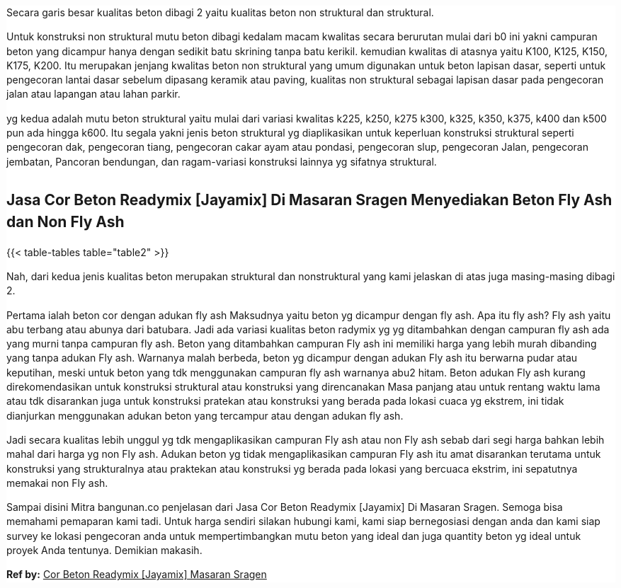 Secara garis besar kualitas beton dibagi 2 yaitu kualitas beton non struktural dan struktural.

Untuk konstruksi non struktural mutu beton dibagi kedalam macam kwalitas secara berurutan mulai dari b0 ini yakni campuran beton yang dicampur hanya dengan sedikit batu skrining tanpa batu kerikil. kemudian kwalitas di atasnya yaitu K100, K125, K150, K175, K200. Itu merupakan jenjang kwalitas beton non struktural yang umum digunakan untuk beton lapisan dasar, seperti untuk pengecoran lantai dasar sebelum dipasang keramik atau paving, kualitas non struktural sebagai lapisan dasar pada pengecoran jalan atau lapangan atau lahan parkir.

yg kedua adalah mutu beton struktural yaitu mulai dari variasi kwalitas k225, k250, k275 k300, k325, k350, k375, k400 dan k500 pun ada hingga k600. Itu segala yakni jenis beton struktural yg diaplikasikan untuk keperluan konstruksi struktural seperti pengecoran dak, pengecoran tiang, pengecoran cakar ayam atau pondasi, pengecoran slup, pengecoran Jalan, pengecoran jembatan, Pancoran bendungan, dan ragam-variasi konstruksi lainnya yg sifatnya struktural.

## Jasa Cor Beton Readymix \[Jayamix\] Di Masaran Sragen Menyediakan Beton Fly Ash dan Non Fly Ash

{{< table-tables table="table2" >}}

Nah, dari kedua jenis kualitas beton merupakan struktural dan nonstruktural yang kami jelaskan di atas juga masing-masing dibagi 2.

Pertama ialah beton cor dengan adukan fly ash Maksudnya yaitu beton yg dicampur dengan fly ash. Apa itu fly ash? Fly ash yaitu abu terbang atau abunya dari batubara. Jadi ada variasi kualitas beton radymix yg yg ditambahkan dengan campuran fly ash ada yang murni tanpa campuran fly ash. Beton yang ditambahkan campuran Fly ash ini memiliki harga yang lebih murah dibanding yang tanpa adukan Fly ash. Warnanya malah berbeda, beton yg dicampur dengan adukan Fly ash itu berwarna pudar atau keputihan, meski untuk beton yang tdk menggunakan campuran fly ash warnanya abu2 hitam. Beton adukan Fly ash kurang direkomendasikan untuk konstruksi struktural atau konstruksi yang direncanakan Masa panjang atau untuk rentang waktu lama atau tdk disarankan juga untuk konstruksi pratekan atau konstruksi yang berada pada lokasi cuaca yg ekstrem, ini tidak dianjurkan menggunakan adukan beton yang tercampur atau dengan adukan fly ash.

Jadi secara kualitas lebih unggul yg tdk mengaplikasikan campuran Fly ash atau non Fly ash sebab dari segi harga bahkan lebih mahal dari harga yg non Fly ash. Adukan beton yg tidak mengaplikasikan campuran Fly ash itu amat disarankan terutama untuk konstruksi yang strukturalnya atau praktekan atau konstruksi yg berada pada lokasi yang bercuaca ekstrim, ini sepatutnya memakai non Fly ash.

Sampai disini Mitra bangunan.co penjelasan dari Jasa Cor Beton Readymix \[Jayamix\] Di Masaran Sragen. Semoga bisa memahami pemaparan kami tadi. Untuk harga sendiri silakan hubungi kami, kami siap bernegosiasi dengan anda dan kami siap survey ke lokasi pengecoran anda untuk mempertimbangkan mutu beton yang ideal dan juga quantity beton yg ideal untuk proyek Anda tentunya. Demikian makasih.

**Ref by:** [Cor Beton Readymix [Jayamix] Masaran Sragen](https://id.wikipedia.org/wiki/Cor)
